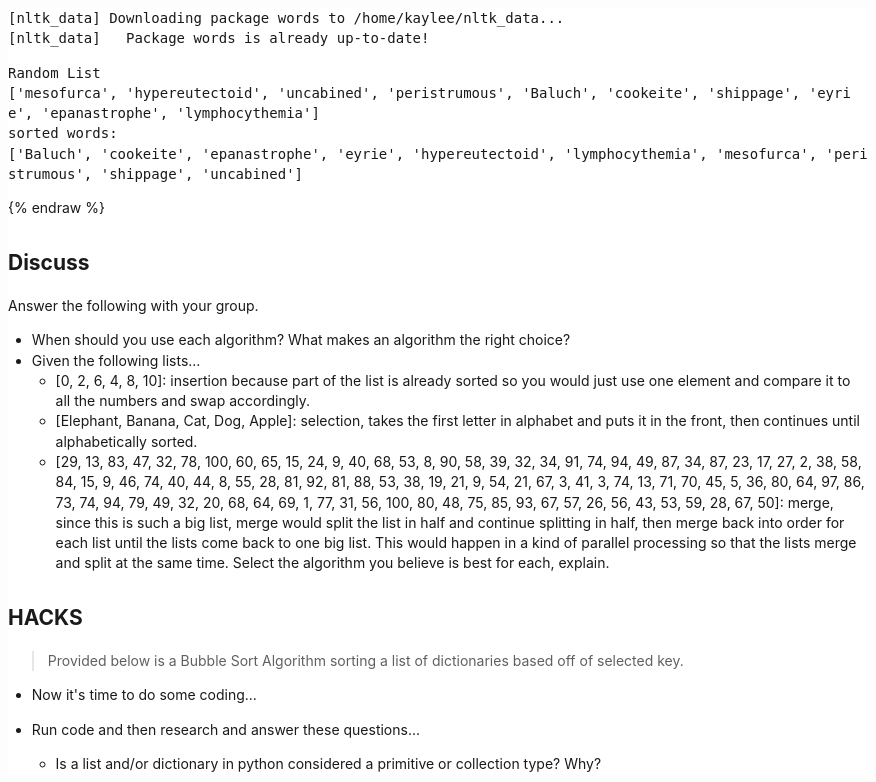 
<div class="output_subarea output_stream output_stderr output_text">
<pre>[nltk_data] Downloading package words to /home/kaylee/nltk_data...
[nltk_data]   Package words is already up-to-date!
</pre>
</div>
</div>

<div class="output_area">

<div class="output_subarea output_stream output_stdout output_text">
<pre>Random List
[&#39;mesofurca&#39;, &#39;hypereutectoid&#39;, &#39;uncabined&#39;, &#39;peristrumous&#39;, &#39;Baluch&#39;, &#39;cookeite&#39;, &#39;shippage&#39;, &#39;eyrie&#39;, &#39;epanastrophe&#39;, &#39;lymphocythemia&#39;]
sorted words:
[&#39;Baluch&#39;, &#39;cookeite&#39;, &#39;epanastrophe&#39;, &#39;eyrie&#39;, &#39;hypereutectoid&#39;, &#39;lymphocythemia&#39;, &#39;mesofurca&#39;, &#39;peristrumous&#39;, &#39;shippage&#39;, &#39;uncabined&#39;]
</pre>
</div>
</div>

</div>
</div>

</div>
    {% endraw %}

<div class="cell border-box-sizing text_cell rendered"><div class="inner_cell">
<div class="text_cell_render border-box-sizing rendered_html">
<h2 id="Discuss">Discuss<a class="anchor-link" href="#Discuss"> </a></h2><p>Answer the following with your group.</p>
<ul>
<li>When should you use each algorithm? What makes an algorithm the right choice?</li>
<li>Given the following lists...<ul>
<li>[0, 2, 6, 4, 8, 10]: insertion because part of the list is already sorted so you would just use one element and compare it to all the numbers and swap accordingly. </li>
<li>[Elephant, Banana, Cat, Dog, Apple]: selection, takes the first letter in alphabet and puts it in the front, then continues until alphabetically sorted. </li>
<li>[29, 13, 83, 47, 32, 78, 100, 60, 65, 15, 24, 9, 40, 68, 53, 8, 90, 58, 39, 32, 34, 91, 74, 94, 49, 87, 34, 87, 23, 17, 27, 2, 38, 58, 84, 15, 9, 46, 74, 40, 44, 8, 55, 28, 81, 92, 81, 88, 53, 38, 19, 21, 9, 54, 21, 67, 3, 41, 3, 74, 13, 71, 70, 45, 5, 36, 80, 64, 97, 86, 73, 74, 94, 79, 49, 32, 20, 68, 64, 69, 1, 77, 31, 56, 100, 80, 48, 75, 85, 93, 67, 57, 26, 56, 43, 53, 59, 28, 67, 50]: merge, since this is such a big list, merge would split the list in half and continue splitting in half, then merge back into order for each list until the lists come back to one big list. This would happen in a kind of parallel processing so that the lists merge and split at the same time. 
Select the algorithm you believe is best for each, explain.</li>
</ul>
</li>
</ul>

</div>
</div>
</div>
<div class="cell border-box-sizing text_cell rendered"><div class="inner_cell">
<div class="text_cell_render border-box-sizing rendered_html">
<h2 id="HACKS">HACKS<a class="anchor-link" href="#HACKS"> </a></h2><blockquote><p>Provided below is a Bubble Sort Algorithm sorting a list of dictionaries based off of selected key.</p>
</blockquote>
<ul>
<li><p>Now it's time to do some coding...</p>
</li>
<li><p>Run code and then research and answer these questions...</p>
<ul>
<li><p>Is a list and/or dictionary in python considered a primitive or collection type?  Why?</p>